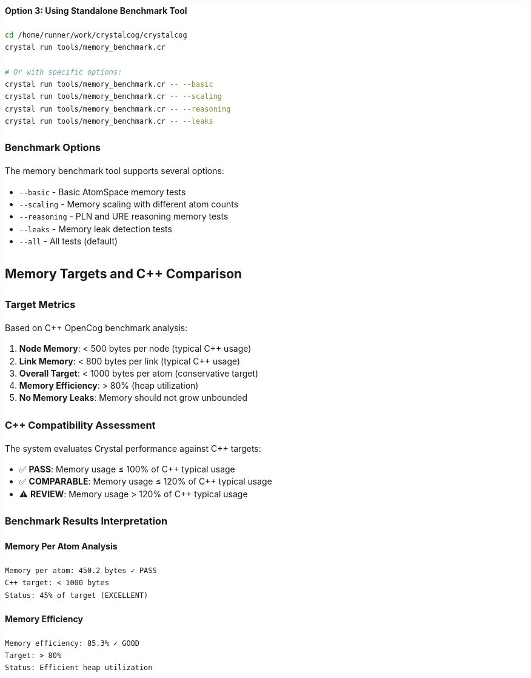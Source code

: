 #### Option 3: Using Standalone Benchmark Tool
```bash
cd /home/runner/work/crystalcog/crystalcog
crystal run tools/memory_benchmark.cr

# Or with specific options:
crystal run tools/memory_benchmark.cr -- --basic
crystal run tools/memory_benchmark.cr -- --scaling
crystal run tools/memory_benchmark.cr -- --reasoning
crystal run tools/memory_benchmark.cr -- --leaks
```

### Benchmark Options

The memory benchmark tool supports several options:

- `--basic` - Basic AtomSpace memory tests
- `--scaling` - Memory scaling with different atom counts
- `--reasoning` - PLN and URE reasoning memory tests
- `--leaks` - Memory leak detection tests
- `--all` - All tests (default)

## Memory Targets and C++ Comparison

### Target Metrics

Based on C++ OpenCog benchmark analysis:

1. **Node Memory**: < 500 bytes per node (typical C++ usage)
2. **Link Memory**: < 800 bytes per link (typical C++ usage)
3. **Overall Target**: < 1000 bytes per atom (conservative target)
4. **Memory Efficiency**: > 80% (heap utilization)
5. **No Memory Leaks**: Memory should not grow unbounded

### C++ Compatibility Assessment

The system evaluates Crystal performance against C++ targets:

- ✅ **PASS**: Memory usage ≤ 100% of C++ typical usage
- ✅ **COMPARABLE**: Memory usage ≤ 120% of C++ typical usage  
- ⚠️ **REVIEW**: Memory usage > 120% of C++ typical usage

### Benchmark Results Interpretation

#### Memory Per Atom Analysis
```
Memory per atom: 450.2 bytes ✓ PASS
C++ target: < 1000 bytes
Status: 45% of target (EXCELLENT)
```

#### Memory Efficiency
```
Memory efficiency: 85.3% ✓ GOOD
Target: > 80%
Status: Efficient heap utilization
```
